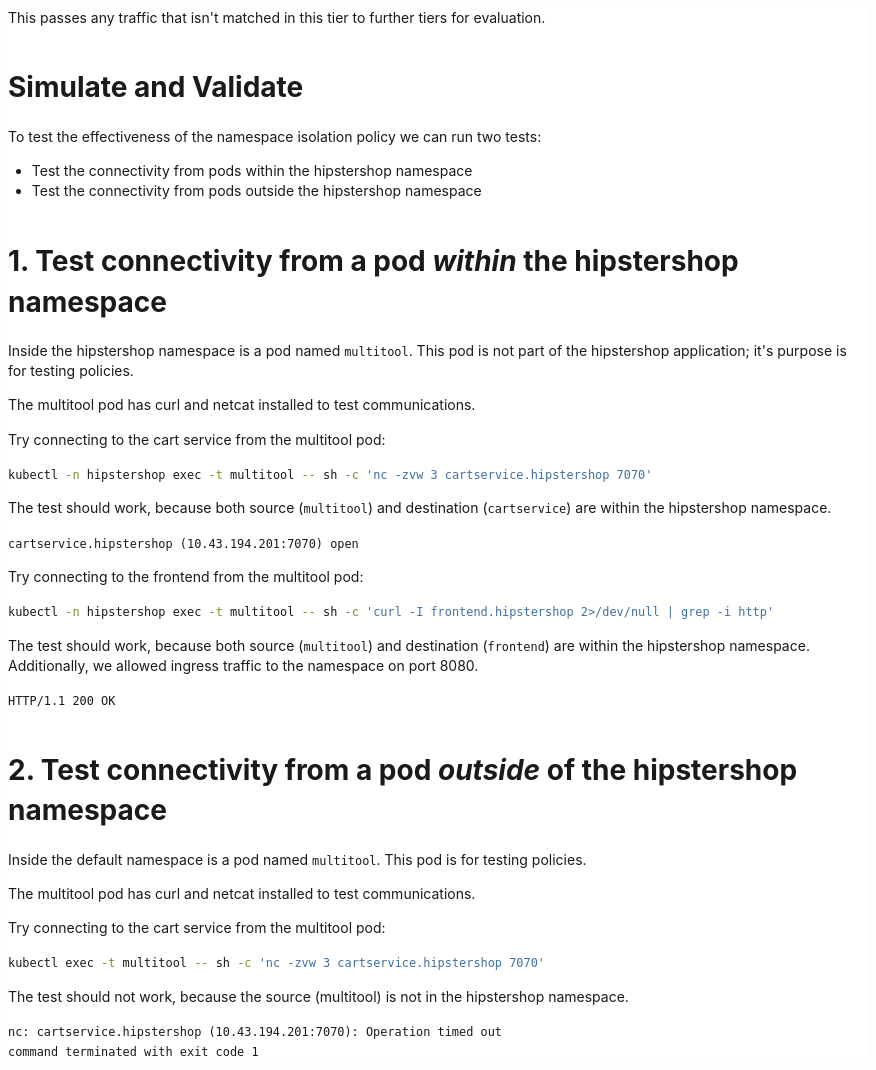    This passes any traffic that isn't matched in this tier to further tiers for evaluation.

Simulate and Validate
================

To test the effectiveness of the namespace isolation policy we can run two tests:
* Test the connectivity from pods within the hipstershop namespace
* Test the connectivity from pods outside the hipstershop namespace

# 1. Test connectivity from a pod *within* the hipstershop namespace
   Inside the hipstershop namespace is a pod named ```multitool```. This pod is not part of the hipstershop application; it's purpose is for testing policies.

   The multitool pod has curl and netcat installed to test communications.

   Try connecting to the cart service from the multitool pod:

   ```bash
   kubectl -n hipstershop exec -t multitool -- sh -c 'nc -zvw 3 cartservice.hipstershop 7070'
   ```

   The test should work, because both source (```multitool```) and destination (```cartservice```) are within the hipstershop namespace.

   ```bash,nocopy
   cartservice.hipstershop (10.43.194.201:7070) open
   ```

   Try connecting to the frontend from the multitool pod:

   ```bash
   kubectl -n hipstershop exec -t multitool -- sh -c 'curl -I frontend.hipstershop 2>/dev/null | grep -i http'
   ```
   The test should work, because both source (```multitool```) and destination (```frontend```) are within the hipstershop namespace. Additionally, we allowed ingress traffic to the namespace on port 8080.

   ```bash,nocopy
   HTTP/1.1 200 OK
   ```

# 2. Test connectivity from a pod *outside* of the hipstershop namespace
   Inside the default namespace is a pod named ```multitool```. This pod is for testing policies.

   The multitool pod has curl and netcat installed to test communications.

   Try connecting to the cart service from the multitool pod:

   ```bash
   kubectl exec -t multitool -- sh -c 'nc -zvw 3 cartservice.hipstershop 7070'
   ```
   The test should not work, because the source (multitool) is not in the hipstershop namespace.

   ```bash,nocopy
   nc: cartservice.hipstershop (10.43.194.201:7070): Operation timed out
   command terminated with exit code 1
   ```
